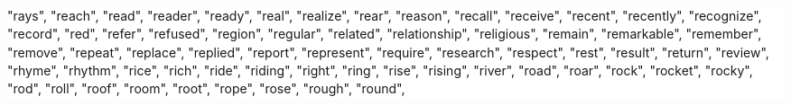 "rays",
"reach",
"read",
"reader",
"ready",
"real",
"realize",
"rear",
"reason",
"recall",
"receive",
"recent",
"recently",
"recognize",
"record",
"red",
"refer",
"refused",
"region",
"regular",
"related",
"relationship",
"religious",
"remain",
"remarkable",
"remember",
"remove",
"repeat",
"replace",
"replied",
"report",
"represent",
"require",
"research",
"respect",
"rest",
"result",
"return",
"review",
"rhyme",
"rhythm",
"rice",
"rich",
"ride",
"riding",
"right",
"ring",
"rise",
"rising",
"river",
"road",
"roar",
"rock",
"rocket",
"rocky",
"rod",
"roll",
"roof",
"room",
"root",
"rope",
"rose",
"rough",
"round",